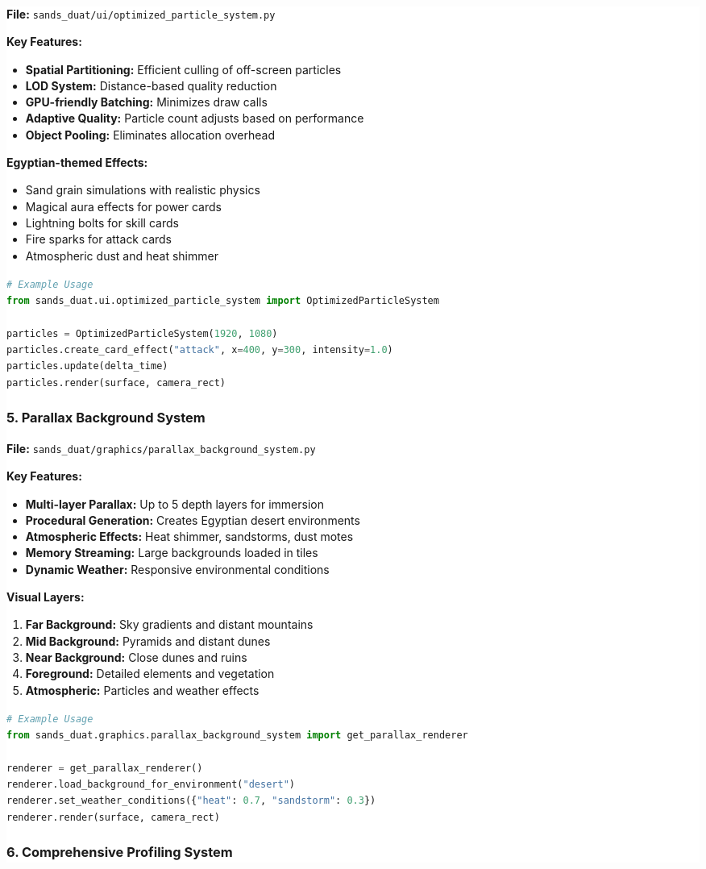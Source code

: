 **File:** `sands_duat/ui/optimized_particle_system.py`

**Key Features:**
- **Spatial Partitioning:** Efficient culling of off-screen particles
- **LOD System:** Distance-based quality reduction
- **GPU-friendly Batching:** Minimizes draw calls
- **Adaptive Quality:** Particle count adjusts based on performance
- **Object Pooling:** Eliminates allocation overhead

**Egyptian-themed Effects:**
- Sand grain simulations with realistic physics
- Magical aura effects for power cards
- Lightning bolts for skill cards
- Fire sparks for attack cards
- Atmospheric dust and heat shimmer

```python
# Example Usage
from sands_duat.ui.optimized_particle_system import OptimizedParticleSystem

particles = OptimizedParticleSystem(1920, 1080)
particles.create_card_effect("attack", x=400, y=300, intensity=1.0)
particles.update(delta_time)
particles.render(surface, camera_rect)
```

### 5. Parallax Background System

**File:** `sands_duat/graphics/parallax_background_system.py`

**Key Features:**
- **Multi-layer Parallax:** Up to 5 depth layers for immersion
- **Procedural Generation:** Creates Egyptian desert environments
- **Atmospheric Effects:** Heat shimmer, sandstorms, dust motes
- **Memory Streaming:** Large backgrounds loaded in tiles
- **Dynamic Weather:** Responsive environmental conditions

**Visual Layers:**
1. **Far Background:** Sky gradients and distant mountains
2. **Mid Background:** Pyramids and distant dunes  
3. **Near Background:** Close dunes and ruins
4. **Foreground:** Detailed elements and vegetation
5. **Atmospheric:** Particles and weather effects

```python
# Example Usage
from sands_duat.graphics.parallax_background_system import get_parallax_renderer

renderer = get_parallax_renderer()
renderer.load_background_for_environment("desert")
renderer.set_weather_conditions({"heat": 0.7, "sandstorm": 0.3})
renderer.render(surface, camera_rect)
```

### 6. Comprehensive Profiling System
